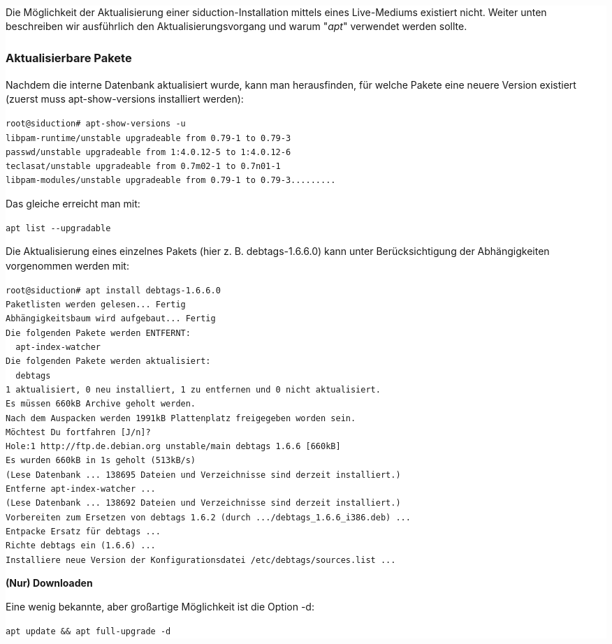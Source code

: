 Die Möglichkeit der Aktualisierung einer siduction-Installation mittels eines Live-Mediums existiert nicht. Weiter unten beschreiben wir ausführlich den Aktualisierungsvorgang und warum "*apt*" verwendet werden sollte.

### Aktualisierbare Pakete

Nachdem die interne Datenbank aktualisiert wurde, kann man herausfinden, für welche Pakete eine neuere Version existiert (zuerst muss apt-show-versions installiert werden):

~~~
root@siduction# apt-show-versions -u
libpam-runtime/unstable upgradeable from 0.79-1 to 0.79-3
passwd/unstable upgradeable from 1:4.0.12-5 to 1:4.0.12-6
teclasat/unstable upgradeable from 0.7m02-1 to 0.7n01-1
libpam-modules/unstable upgradeable from 0.79-1 to 0.79-3.........
~~~

Das gleiche erreicht man mit: 
~~~
apt list --upgradable
~~~

Die Aktualisierung eines einzelnes Pakets (hier z. B. debtags-1.6.6.0) kann unter Berücksichtigung der Abhängigkeiten vorgenommen werden mit:

~~~
root@siduction# apt install debtags-1.6.6.0
Paketlisten werden gelesen... Fertig
Abhängigkeitsbaum wird aufgebaut... Fertig
Die folgenden Pakete werden ENTFERNT:
  apt-index-watcher
Die folgenden Pakete werden aktualisiert:
  debtags
1 aktualisiert, 0 neu installiert, 1 zu entfernen und 0 nicht aktualisiert.
Es müssen 660kB Archive geholt werden.
Nach dem Auspacken werden 1991kB Plattenplatz freigegeben worden sein.
Möchtest Du fortfahren [J/n]?
Hole:1 http://ftp.de.debian.org unstable/main debtags 1.6.6 [660kB]
Es wurden 660kB in 1s geholt (513kB/s)
(Lese Datenbank ... 138695 Dateien und Verzeichnisse sind derzeit installiert.)
Entferne apt-index-watcher ...
(Lese Datenbank ... 138692 Dateien und Verzeichnisse sind derzeit installiert.)
Vorbereiten zum Ersetzen von debtags 1.6.2 (durch .../debtags_1.6.6_i386.deb) ...
Entpacke Ersatz für debtags ...
Richte debtags ein (1.6.6) ...
Installiere neue Version der Konfigurationsdatei /etc/debtags/sources.list ...
~~~

**(Nur) Downloaden**

Eine wenig bekannte, aber großartige Möglichkeit ist die Option -d:

~~~
apt update && apt full-upgrade -d
~~~

